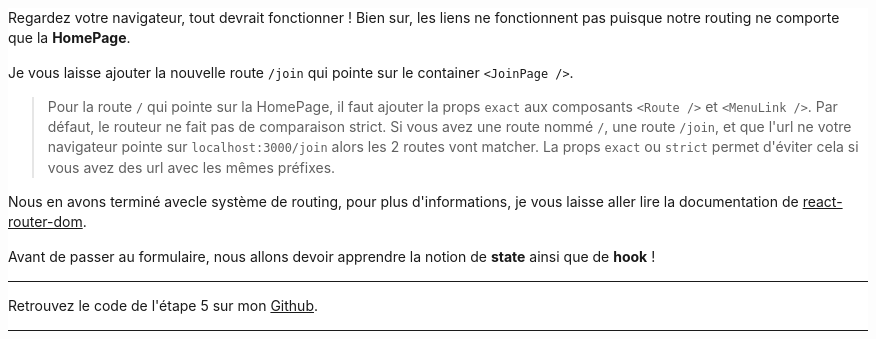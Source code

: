 Regardez votre navigateur, tout devrait fonctionner ! Bien sur, les liens ne fonctionnent pas puisque notre routing ne comporte que la **HomePage**.

Je vous laisse ajouter la nouvelle route `/join` qui pointe sur le container `<JoinPage />`.

> Pour la route `/` qui pointe sur la HomePage, il faut ajouter la props `exact` aux composants `<Route />` et `<MenuLink />`. Par défaut, le routeur ne fait pas de comparaison strict. Si vous avez une route nommé `/`, une route `/join`, et que l'url ne votre navigateur pointe sur `localhost:3000/join` alors les 2 routes vont matcher. La props `exact` ou `strict` permet d'éviter cela si vous avez des url avec les mêmes préfixes.

Nous en avons terminé avecle système de routing, pour plus d'informations, je vous laisse aller lire la documentation de [react-router-dom](https://reacttraining.com/react-router/web/guides/quick-start).

Avant de passer au formulaire, nous allons devoir apprendre la notion de **state** ainsi que de **hook** !

---
Retrouvez le code de l'étape 5 sur mon [Github](https://github.com/KizeRemi/Tutoriel-react/tree/step-5).

---


